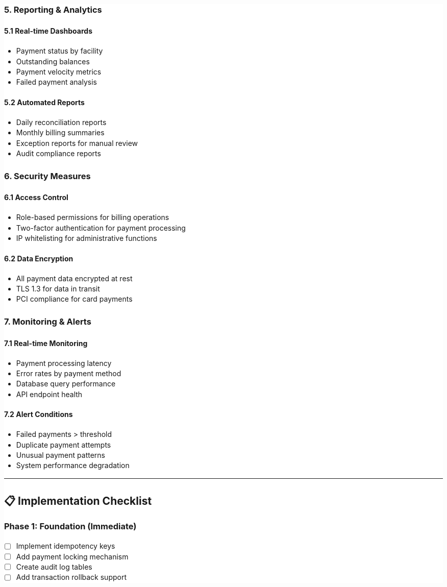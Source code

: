 ### 5. **Reporting & Analytics**

#### 5.1 Real-time Dashboards
- Payment status by facility
- Outstanding balances
- Payment velocity metrics
- Failed payment analysis

#### 5.2 Automated Reports
- Daily reconciliation reports
- Monthly billing summaries
- Exception reports for manual review
- Audit compliance reports

### 6. **Security Measures**

#### 6.1 Access Control
- Role-based permissions for billing operations
- Two-factor authentication for payment processing
- IP whitelisting for administrative functions

#### 6.2 Data Encryption
- All payment data encrypted at rest
- TLS 1.3 for data in transit
- PCI compliance for card payments

### 7. **Monitoring & Alerts**

#### 7.1 Real-time Monitoring
- Payment processing latency
- Error rates by payment method
- Database query performance
- API endpoint health

#### 7.2 Alert Conditions
- Failed payments > threshold
- Duplicate payment attempts
- Unusual payment patterns
- System performance degradation

---

## 📋 Implementation Checklist

### Phase 1: Foundation (Immediate)
- [ ] Implement idempotency keys
- [ ] Add payment locking mechanism
- [ ] Create audit log tables
- [ ] Add transaction rollback support

